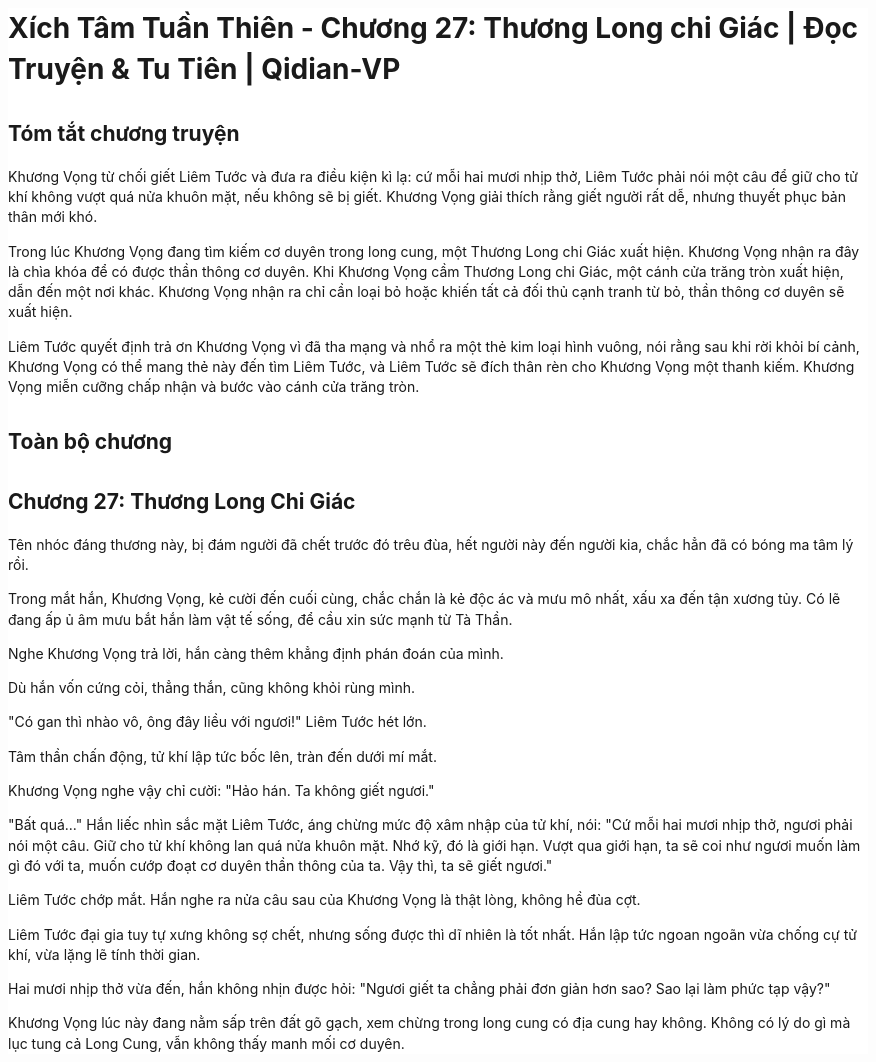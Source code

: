 # Xích Tâm Tuần Thiên - Chương 27: Thương Long chi Giác | Đọc Truyện & Tu Tiên | Qidian-VP



## Tóm tắt chương truyện

Khương Vọng từ chối giết Liêm Tước và đưa ra điều kiện kì lạ: cứ mỗi hai mươi nhịp thở, Liêm Tước phải nói một câu để giữ cho tử khí không vượt quá nửa khuôn mặt, nếu không sẽ bị giết. Khương Vọng giải thích rằng giết người rất dễ, nhưng thuyết phục bản thân mới khó.

Trong lúc Khương Vọng đang tìm kiếm cơ duyên trong long cung, một Thương Long chi Giác xuất hiện. Khương Vọng nhận ra đây là chìa khóa để có được thần thông cơ duyên. Khi Khương Vọng cầm Thương Long chi Giác, một cánh cửa trăng tròn xuất hiện, dẫn đến một nơi khác. Khương Vọng nhận ra chỉ cần loại bỏ hoặc khiến tất cả đối thủ cạnh tranh từ bỏ, thần thông cơ duyên sẽ xuất hiện.

Liêm Tước quyết định trả ơn Khương Vọng vì đã tha mạng và nhổ ra một thẻ kim loại hình vuông, nói rằng sau khi rời khỏi bí cảnh, Khương Vọng có thể mang thẻ này đến tìm Liêm Tước, và Liêm Tước sẽ đích thân rèn cho Khương Vọng một thanh kiếm. Khương Vọng miễn cưỡng chấp nhận và bước vào cánh cửa trăng tròn.


## Toàn bộ chương

## Chương 27: Thương Long Chi Giác

Tên nhóc đáng thương này, bị đám người đã chết trước đó trêu đùa, hết người này đến người kia, chắc hẳn đã có bóng ma tâm lý rồi.

Trong mắt hắn, Khương Vọng, kẻ cười đến cuối cùng, chắc chắn là kẻ độc ác và mưu mô nhất, xấu xa đến tận xương tủy. Có lẽ đang ấp ủ âm mưu bắt hắn làm vật tế sống, để cầu xin sức mạnh từ Tà Thần.

Nghe Khương Vọng trả lời, hắn càng thêm khẳng định phán đoán của mình.

Dù hắn vốn cứng cỏi, thẳng thắn, cũng không khỏi rùng mình.

"Có gan thì nhào vô, ông đây liều với ngươi!" Liêm Tước hét lớn.

Tâm thần chấn động, tử khí lập tức bốc lên, tràn đến dưới mí mắt.

Khương Vọng nghe vậy chỉ cười: "Hảo hán. Ta không giết ngươi."

"Bất quá..." Hắn liếc nhìn sắc mặt Liêm Tước, áng chừng mức độ xâm nhập của tử khí, nói: "Cứ mỗi hai mươi nhịp thở, ngươi phải nói một câu. Giữ cho tử khí không lan quá nửa khuôn mặt. Nhớ kỹ, đó là giới hạn. Vượt qua giới hạn, ta sẽ coi như ngươi muốn làm gì đó với ta, muốn cướp đoạt cơ duyên thần thông của ta. Vậy thì, ta sẽ giết ngươi."

Liêm Tước chớp mắt. Hắn nghe ra nửa câu sau của Khương Vọng là thật lòng, không hề đùa cợt.

Liêm Tước đại gia tuy tự xưng không sợ chết, nhưng sống được thì dĩ nhiên là tốt nhất. Hắn lập tức ngoan ngoãn vừa chống cự tử khí, vừa lặng lẽ tính thời gian.

Hai mươi nhịp thở vừa đến, hắn không nhịn được hỏi: "Ngươi giết ta chẳng phải đơn giản hơn sao? Sao lại làm phức tạp vậy?"

Khương Vọng lúc này đang nằm sấp trên đất gõ gạch, xem chừng trong long cung có địa cung hay không. Không có lý do gì mà lục tung cả Long Cung, vẫn không thấy manh mối cơ duyên.
